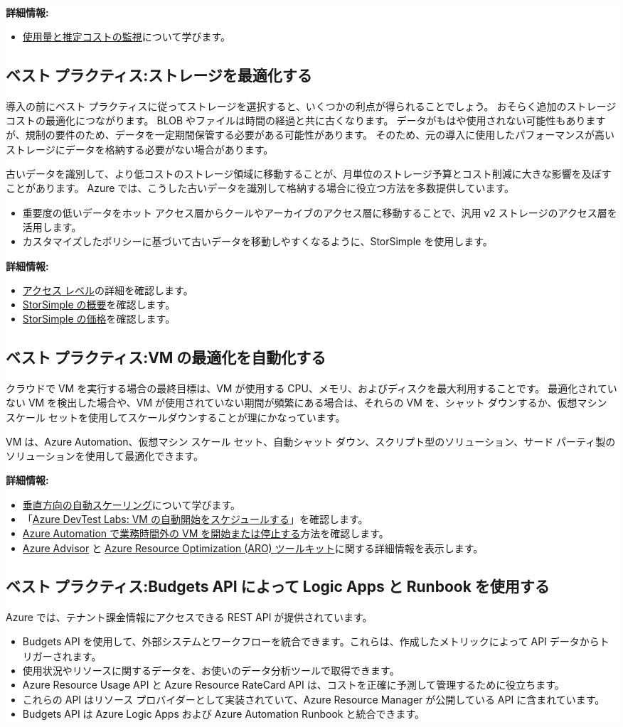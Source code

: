 **詳細情報:**

- [使用量と推定コストの監視](/azure/monitoring-and-diagnostics/monitoring-usage-and-estimated-costs)について学びます。

## <a name="best-practice-optimize-storage"></a>ベスト プラクティス:ストレージを最適化する

導入の前にベスト プラクティスに従ってストレージを選択すると、いくつかの利点が得られることでしょう。 おそらく追加のストレージ コストの最適化につながります。 BLOB やファイルは時間の経過と共に古くなります。 データがもはや使用されない可能性もありますが、規制の要件のため、データを一定期間保管する必要がある可能性があります。 そのため、元の導入に使用したパフォーマンスが高いストレージにデータを格納する必要がない場合があります。

古いデータを識別して、より低コストのストレージ領域に移動することが、月単位のストレージ予算とコスト削減に大きな影響を及ぼすことがあります。 Azure では、こうした古いデータを識別して格納する場合に役立つ方法を多数提供しています。

- 重要度の低いデータをホット アクセス層からクールやアーカイブのアクセス層に移動することで、汎用 v2 ストレージのアクセス層を活用します。
- カスタマイズしたポリシーに基づいて古いデータを移動しやすくなるように、StorSimple を使用します。

**詳細情報:**

- [アクセス レベル](/azure/storage/blobs/storage-blob-storage-tiers)の詳細を確認します。
- [StorSimple の概要](/azure/azure-monitor/overview)を確認します。
- [StorSimple の価格](https://azure.microsoft.com/pricing/details/storsimple)を確認します。

## <a name="best-practice-automate-vm-optimization"></a>ベスト プラクティス:VM の最適化を自動化する

クラウドで VM を実行する場合の最終目標は、VM が使用する CPU、メモリ、およびディスクを最大利用することです。 最適化されていない VM を検出した場合や、VM が使用されていない期間が頻繁にある場合は、それらの VM を、シャット ダウンするか、仮想マシン スケール セットを使用してスケールダウンすることが理にかなっています。

VM は、Azure Automation、仮想マシン スケール セット、自動シャット ダウン、スクリプト型のソリューション、サード パーティ製のソリューションを使用して最適化できます。

**詳細情報:**

- [垂直方向の自動スケーリング](/azure/virtual-machine-scale-sets/virtual-machine-scale-sets-vertical-scale-reprovision)について学びます。
- 「[Azure DevTest Labs: VM の自動開始をスケジュールする](https://azure.microsoft.com/updates/azure-devtest-labs-schedule-vm-auto-start)」を確認します。
- [Azure Automation で業務時間外の VM を開始または停止する](/azure/automation/automation-solution-vm-management)方法を確認します。
- [Azure Advisor](/azure/advisor/advisor-overview) と [Azure Resource Optimization (ARO) ツールキット](https://github.com/azure/azure-quickstart-templates/tree/master/azure-resource-optimization-toolkit)に関する詳細情報を表示します。

## <a name="best-practice-use-logic-apps-and-runbooks-with-budgets-api"></a>ベスト プラクティス:Budgets API によって Logic Apps と Runbook を使用する

Azure では、テナント課金情報にアクセスできる REST API が提供されています。

- Budgets API を使用して、外部システムとワークフローを統合できます。これらは、作成したメトリックによって API データからトリガーされます。
- 使用状況やリソースに関するデータを、お使いのデータ分析ツールで取得できます。
- Azure Resource Usage API と Azure Resource RateCard API は、コストを正確に予測して管理するために役立ちます。
- これらの API はリソース プロバイダーとして実装されていて、Azure Resource Manager が公開している API に含まれています。
- Budgets API は Azure Logic Apps および Azure Automation Runbook と統合できます。
